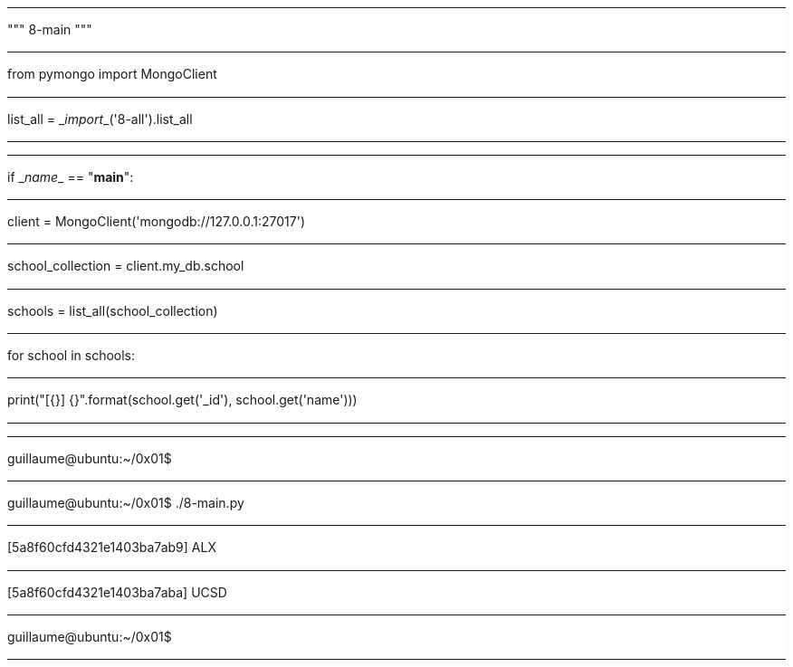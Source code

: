 ***

""" 8-main """

***

from pymongo import MongoClient

***

list_all = \__import__('8-all').list_all

***

***

if \__name_\_ == "__main__":

***

client = MongoClient('mongodb://127.0.0.1:27017')

***

school_collection = client.my_db.school

***

schools = list_all(school_collection)

***

for school in schools:

***

print("[{}] {}".format(school.get('_id'), school.get('name')))

***

***

guillaume@ubuntu:\~/0x01\$

***

guillaume@ubuntu:\~/0x01\$ ./8-main.py

***

[5a8f60cfd4321e1403ba7ab9] ALX

***

[5a8f60cfd4321e1403ba7aba] UCSD

***

guillaume@ubuntu:\~/0x01\$

***
